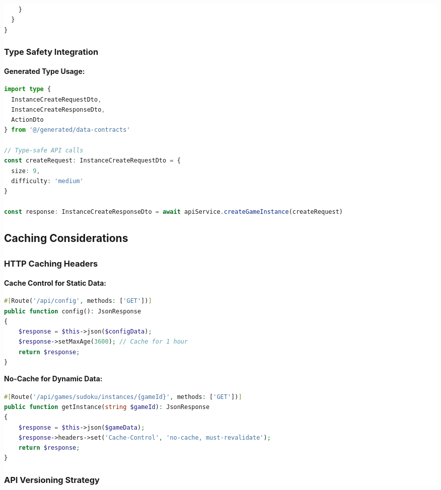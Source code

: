 ```typescript
    }
  }
}
```

### Type Safety Integration

**Generated Type Usage:**
```typescript
import type { 
  InstanceCreateRequestDto, 
  InstanceCreateResponseDto,
  ActionDto 
} from '@/generated/data-contracts'

// Type-safe API calls
const createRequest: InstanceCreateRequestDto = {
  size: 9,
  difficulty: 'medium'
}

const response: InstanceCreateResponseDto = await apiService.createGameInstance(createRequest)
```

## Caching Considerations

### HTTP Caching Headers

**Cache Control for Static Data:**
```php
#[Route('/api/config', methods: ['GET'])]
public function config(): JsonResponse
{
    $response = $this->json($configData);
    $response->setMaxAge(3600); // Cache for 1 hour
    return $response;
}
```

**No-Cache for Dynamic Data:**
```php
#[Route('/api/games/sudoku/instances/{gameId}', methods: ['GET'])]
public function getInstance(string $gameId): JsonResponse
{
    $response = $this->json($gameData);
    $response->headers->set('Cache-Control', 'no-cache, must-revalidate');
    return $response;
}
```

### API Versioning Strategy
